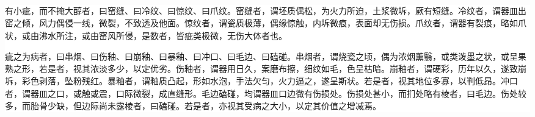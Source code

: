有小疵，而不掩大醇者，曰窑缝、曰冷纹、曰惊纹、曰爪纹。窑缝者，谓坯质偶松，为火力所迫，土浆微坼，厥有短缝。冷纹者，谓器皿出窑之倾，风力偶侵一线，微裂，不致透及他面。惊纹者，谓瓷质极薄，偶缘惊触，内坼微痕，表面却无伤损。爪纹者，谓器有裂痕，略如爪状，或由沸水所注，或由窑风所侵，是数者，皆疵类极微，无伤大体者也。  

疵之为病者，曰串烟、曰伤釉、曰崩釉、曰暴釉、曰冲口、曰毛边、曰磕碰。串烟者，谓烧瓷之顷，偶为浓烟薰翳，或类泼墨之状，或呈果熟之形，若是者，视其浓淡多少，以定优劣。伤釉者，谓器用日久，案磨布擦，细纹如毛，色呈枯暗。崩釉者，谓硬彩，历年以久，遂致崩坼，彩色剥落，坠粉残红。暴釉者，谓釉质凸起，形如水泡，手法欠匀，火力逼之，遂呈斯状。若是者，视其地位多寡，以判低昂。冲口者，谓器皿之口，或触或震，口际微裂，成直缝形。毛边磕碰，均谓器皿口边微有伤损处。伤损处甚小，而扪处略有棱者，曰毛边。伤处较多，而胎骨少缺，但边际尚未露棱者，曰磕碰。若是者，亦视其受病之大小，以定其价值之增减焉。  
